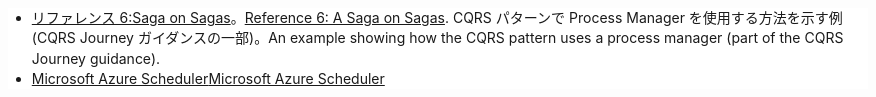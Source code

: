 - <span data-ttu-id="1f990-289">[リファレンス 6:Saga on Sagas](https://msdn.microsoft.com/library/jj591569.aspx)。</span><span class="sxs-lookup"><span data-stu-id="1f990-289">[Reference 6: A Saga on Sagas](https://msdn.microsoft.com/library/jj591569.aspx).</span></span> <span data-ttu-id="1f990-290">CQRS パターンで Process Manager を使用する方法を示す例 (CQRS Journey ガイダンスの一部)。</span><span class="sxs-lookup"><span data-stu-id="1f990-290">An example showing how the CQRS pattern uses a process manager (part of the CQRS Journey guidance).</span></span>
- [<span data-ttu-id="1f990-291">Microsoft Azure Scheduler</span><span class="sxs-lookup"><span data-stu-id="1f990-291">Microsoft Azure Scheduler</span></span>](https://azure.microsoft.com/services/scheduler/)
